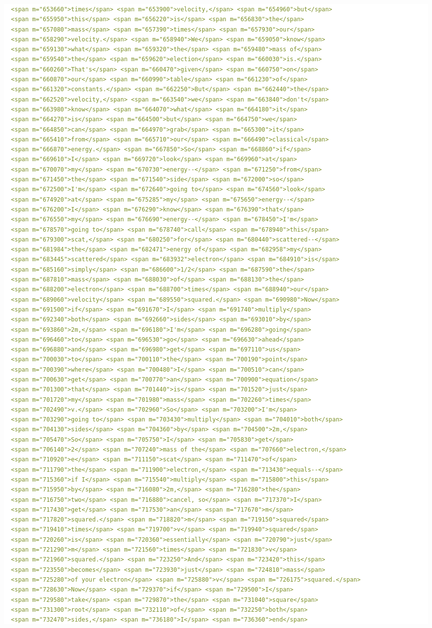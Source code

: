 ```yaml
  <span m="653660">times</span> <span m="653900">velocity,</span> <span m="654960">but</span>
  <span m="655950">this</span> <span m="656220">is</span> <span m="656830">the</span>
  <span m="657080">mass</span> <span m="657390">times</span> <span m="657930">our</span>
  <span m="658290">velocity.</span> <span m="658940">We</span> <span m="659050">know</span>
  <span m="659130">what</span> <span m="659320">the</span> <span m="659480">mass of</span>
  <span m="659540">the</span> <span m="659620">election</span> <span m="660030">is.</span>
  <span m="660260">That's</span> <span m="660470">given</span> <span m="660750">on</span>
  <span m="660870">our</span> <span m="660990">table</span> <span m="661230">of</span>
  <span m="661320">constants.</span> <span m="662250">But</span> <span m="662440">the</span>
  <span m="662520">velocity,</span> <span m="663540">we</span> <span m="663840">don't</span>
  <span m="663980">know</span> <span m="664070">what</span> <span m="664180">it</span>
  <span m="664270">is</span> <span m="664500">but</span> <span m="664750">we</span>
  <span m="664850">can</span> <span m="664970">grab</span> <span m="665300">it</span>
  <span m="665410">from</span> <span m="665710">our</span> <span m="666490">classical</span>
  <span m="666870">energy.</span> <span m="667850">So</span> <span m="668860">if</span>
  <span m="669610">I</span> <span m="669720">look</span> <span m="669960">at</span>
  <span m="670070">my</span> <span m="670730">energy--</span> <span m="671250">from</span>
  <span m="671450">the</span> <span m="671540">side</span> <span m="672000">so</span>
  <span m="672500">I'm</span> <span m="672640">going to</span> <span m="674560">look</span>
  <span m="674920">at</span> <span m="675285">my</span> <span m="675650">energy--</span>
  <span m="676200">I</span> <span m="676290">know</span> <span m="676390">that</span>
  <span m="676550">my</span> <span m="676690">energy--</span> <span m="678450">I'm</span>
  <span m="678570">going to</span> <span m="678740">call</span> <span m="678940">this</span>
  <span m="679300">scat,</span> <span m="680250">for</span> <span m="680440">scattered--</span>
  <span m="681984">the</span> <span m="682471">energy of</span> <span m="682958">my</span>
  <span m="683445">scattered</span> <span m="683932">electron</span> <span m="684910">is</span>
  <span m="685160">simply</span> <span m="686600">1/2</span> <span m="687590">the</span>
  <span m="687810">mass</span> <span m="688030">of</span> <span m="688130">the</span>
  <span m="688200">electron</span> <span m="688700">times</span> <span m="688940">our</span>
  <span m="689060">velocity</span> <span m="689550">squared.</span> <span m="690980">Now</span>
  <span m="691500">if</span> <span m="691670">I</span> <span m="691740">multiply</span>
  <span m="692340">both</span> <span m="692660">sides</span> <span m="693010">by</span>
  <span m="693860">2m,</span> <span m="696180">I'm</span> <span m="696280">going</span>
  <span m="696460">to</span> <span m="696530">go</span> <span m="696630">ahead</span>
  <span m="696880">and</span> <span m="696980">get</span> <span m="697110">us</span>
  <span m="700030">to</span> <span m="700110">the</span> <span m="700190">point</span>
  <span m="700390">where</span> <span m="700480">I</span> <span m="700510">can</span>
  <span m="700630">get</span> <span m="700770">an</span> <span m="700900">equation</span>
  <span m="701300">that</span> <span m="701440">is</span> <span m="701520">just</span>
  <span m="701720">my</span> <span m="701980">mass</span> <span m="702260">times</span>
  <span m="702490">v.</span> <span m="702960">So</span> <span m="703200">I'm</span>
  <span m="703290">going to</span> <span m="703430">multiply</span> <span m="704010">both</span>
  <span m="704130">sides</span> <span m="704360">by</span> <span m="704500">2m,</span>
  <span m="705470">So</span> <span m="705750">I</span> <span m="705830">get</span>
  <span m="706140">2</span> <span m="707240">mass of the</span> <span m="707660">electron,</span>
  <span m="710920">e</span> <span m="711150">scat</span> <span m="711470">of</span>
  <span m="711790">the</span> <span m="711900">electron,</span> <span m="713430">equals--</span>
  <span m="715360">if I</span> <span m="715540">multiply</span> <span m="715800">this</span>
  <span m="715950">by</span> <span m="716080">2m,</span> <span m="716280">the</span>
  <span m="716750">two</span> <span m="716880">cancel, so</span> <span m="717370">I</span>
  <span m="717430">get</span> <span m="717530">an</span> <span m="717670">m</span>
  <span m="717820">squared.</span> <span m="718820">m</span> <span m="719150">squared</span>
  <span m="719410">times</span> <span m="719700">v</span> <span m="719940">squared</span>
  <span m="720260">is</span> <span m="720360">essentially</span> <span m="720790">just</span>
  <span m="721290">m</span> <span m="721560">times</span> <span m="721830">v</span>
  <span m="721960">squared.</span> <span m="723250">And</span> <span m="723420">this</span>
  <span m="723550">becomes</span> <span m="723930">just</span> <span m="724810">mass</span>
  <span m="725280">of your electron</span> <span m="725880">v</span> <span m="726175">squared.</span>
  <span m="728630">Now</span> <span m="729370">if</span> <span m="729500">I</span>
  <span m="729580">take</span> <span m="729870">the</span> <span m="731040">square</span>
  <span m="731300">root</span> <span m="732110">of</span> <span m="732250">both</span>
  <span m="732470">sides,</span> <span m="736180">I</span> <span m="736360">end</span>
```